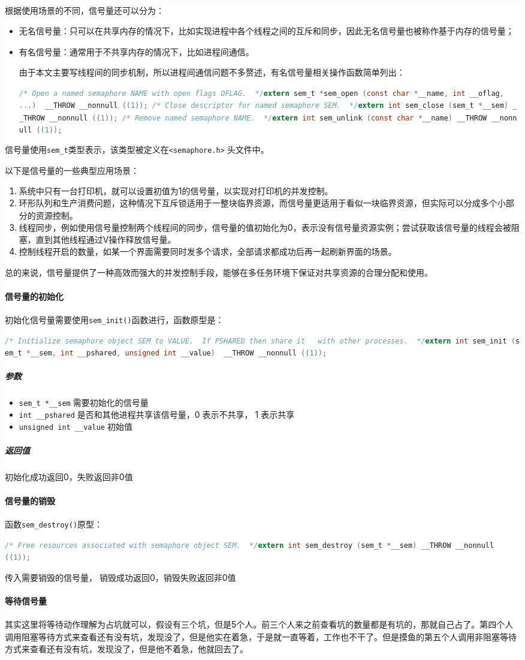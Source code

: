根据使用场景的不同，信号量还可以分为：

- 无名信号量：只可以在共享内存的情况下，比如实现进程中各个线程之间的互斥和同步，因此无名信号量也被称作基于内存的信号量；
    
- 有名信号量：通常用于不共享内存的情况下，比如进程间通信。
    
    由于本文主要写线程间的同步机制，所以进程间通信问题不多赘述，有名信号量相关操作函数简单列出：
    
    ```c
    /* Open a named semaphore NAME with open flags OFLAG.  */extern sem_t *sem_open (const char *__name, int __oflag, ...)  __THROW __nonnull ((1)); /* Close descriptor for named semaphore SEM.  */extern int sem_close (sem_t *__sem) __THROW __nonnull ((1)); /* Remove named semaphore NAME.  */extern int sem_unlink (const char *__name) __THROW __nonnull ((1));
    ```
    

信号量使用`sem_t`类型表示，该类型被定义在`<semaphore.h>` 头文件中。

以下是信号量的一些典型应用场景：

1. 系统中只有一台打印机，就可以设置初值为1的信号量，以实现对打印机的并发控制。
2. 环形队列和生产消费问题，这种情况下互斥锁适用于一整块临界资源，而信号量更适用于看似一块临界资源，但实际可以分成多个小部分的资源控制。
3. 线程同步，例如使用信号量控制两个线程间的同步，信号量的值初始化为0，表示没有信号量资源实例；尝试获取该信号量的线程会被阻塞，直到其他线程通过V操作释放信号量。
4. 控制线程开启的数量，如某一个界面需要同时发多个请求，全部请求都成功后再一起刷新界面的场景。

总的来说，信号量提供了一种高效而强大的并发控制手段，能够在多任务环境下保证对共享资源的合理分配和使用。

#### 信号量的初始化

初始化信号量需要使用`sem_init()`函数进行，函数原型是：

```c
/* Initialize semaphore object SEM to VALUE.  If PSHARED then share it   with other processes.  */extern int sem_init (sem_t *__sem, int __pshared, unsigned int __value)  __THROW __nonnull ((1));
```

##### 参数

- `sem_t *__sem` 需要初始化的信号量
- `int __pshared` 是否和其他进程共享该信号量，0 表示不共享， 1 表示共享
- `unsigned int __value` 初始值

##### 返回值

初始化成功返回0，失败返回非0值

#### 信号量的销毁

函数`sem_destroy()`原型：

```c
/* Free resources associated with semaphore object SEM.  */extern int sem_destroy (sem_t *__sem) __THROW __nonnull ((1));
```

传入需要销毁的信号量， 销毁成功返回0，销毁失败返回非0值

#### 等待信号量

其实这里将等待动作理解为占坑就可以，假设有三个坑，但是5个人。前三个人来之前查看坑的数量都是有坑的，那就自己占了。第四个人调用阻塞等待方式来查看还有没有坑，发现没了，但是他实在着急，于是就一直等着，工作也不干了。但是摸鱼的第五个人调用非阻塞等待方式来查看还有没有坑，发现没了，但是他不着急，他就回去了。
